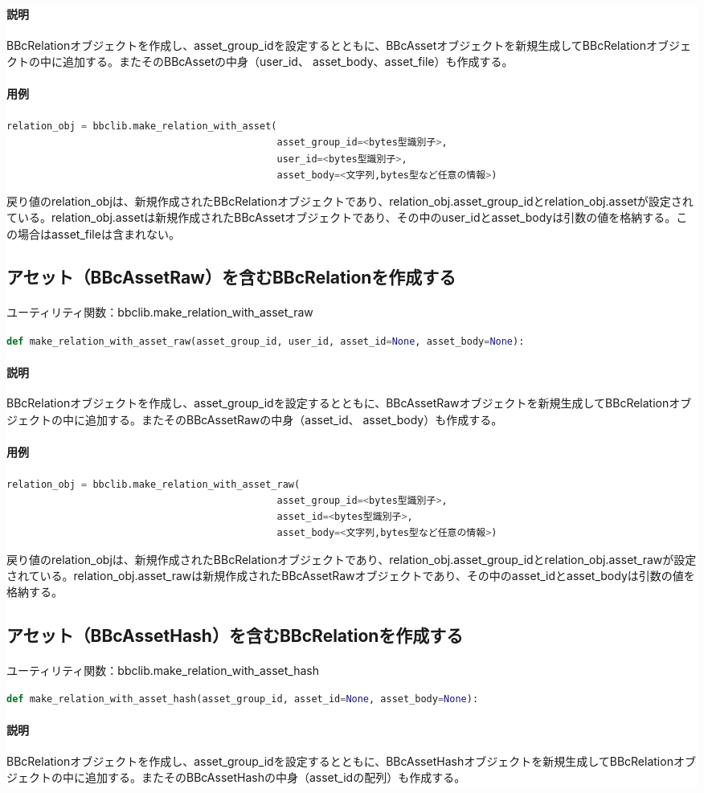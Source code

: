#### 説明

BBcRelationオブジェクトを作成し、asset_group_idを設定するとともに、BBcAssetオブジェクトを新規生成してBBcRelationオブジェクトの中に追加する。またそのBBcAssetの中身（user_id、 asset_body、asset_file）も作成する。

#### 用例

```python
relation_obj = bbclib.make_relation_with_asset(
                                               asset_group_id=<bytes型識別子>,
                                               user_id=<bytes型識別子>,
                                               asset_body=<文字列,bytes型など任意の情報>)
```

戻り値のrelation_objは、新規作成されたBBcRelationオブジェクトであり、relation_obj.asset_group_idとrelation_obj.assetが設定されている。relation_obj.assetは新規作成されたBBcAssetオブジェクトであり、その中のuser_idとasset_bodyは引数の値を格納する。この場合はasset_fileは含まれない。



## アセット（BBcAssetRaw）を含むBBcRelationを作成する

ユーティリティ関数：bbclib.make_relation_with_asset_raw

```python
def make_relation_with_asset_raw(asset_group_id, user_id, asset_id=None, asset_body=None):
```

#### 説明

BBcRelationオブジェクトを作成し、asset_group_idを設定するとともに、BBcAssetRawオブジェクトを新規生成してBBcRelationオブジェクトの中に追加する。またそのBBcAssetRawの中身（asset_id、 asset_body）も作成する。

#### 用例

```python
relation_obj = bbclib.make_relation_with_asset_raw(
                                               asset_group_id=<bytes型識別子>,
                                               asset_id=<bytes型識別子>,
                                               asset_body=<文字列,bytes型など任意の情報>)
```

戻り値のrelation_objは、新規作成されたBBcRelationオブジェクトであり、relation_obj.asset_group_idとrelation_obj.asset_rawが設定されている。relation_obj.asset_rawは新規作成されたBBcAssetRawオブジェクトであり、その中のasset_idとasset_bodyは引数の値を格納する。



## アセット（BBcAssetHash）を含むBBcRelationを作成する

ユーティリティ関数：bbclib.make_relation_with_asset_hash

```python
def make_relation_with_asset_hash(asset_group_id, asset_id=None, asset_body=None):
```

#### 説明

BBcRelationオブジェクトを作成し、asset_group_idを設定するとともに、BBcAssetHashオブジェクトを新規生成してBBcRelationオブジェクトの中に追加する。またそのBBcAssetHashの中身（asset_idの配列）も作成する。
